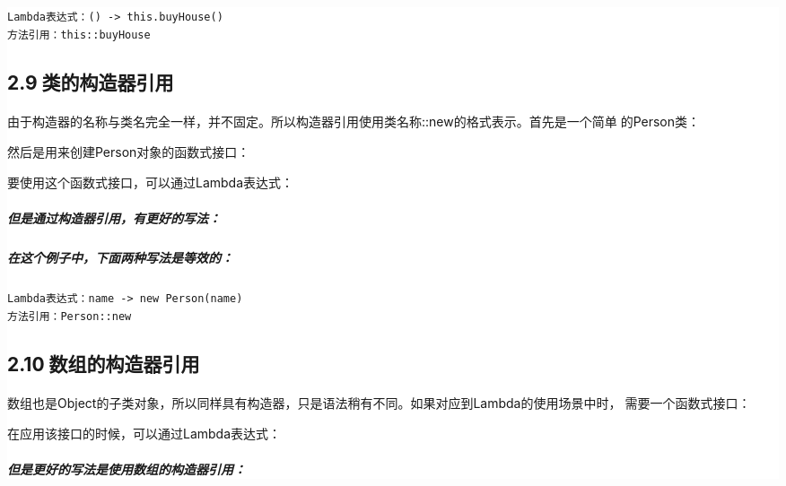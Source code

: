 ```
Lambda表达式：() -> this.buyHouse()
方法引用：this::buyHouse
```
## 2.9 类的构造器引用

由于构造器的名称与类名完全一样，并不固定。所以构造器引用使用类名称::new的格式表示。首先是一个简单
的Person类：

然后是用来创建Person对象的函数式接口：

要使用这个函数式接口，可以通过Lambda表达式：

##### 但是通过构造器引用，有更好的写法：

##### 在这个例子中，下面两种写法是等效的：

```
Lambda表达式：name -> new Person(name)
方法引用：Person::new
```
## 2.10 数组的构造器引用

数组也是Object的子类对象，所以同样具有构造器，只是语法稍有不同。如果对应到Lambda的使用场景中时，
需要一个函数式接口：

在应用该接口的时候，可以通过Lambda表达式：

##### 但是更好的写法是使用数组的构造器引用：
